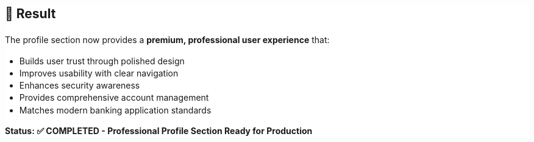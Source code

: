 ## 🚀 **Result**

The profile section now provides a **premium, professional user experience** that:
- Builds user trust through polished design
- Improves usability with clear navigation
- Enhances security awareness
- Provides comprehensive account management
- Matches modern banking application standards

**Status: ✅ COMPLETED - Professional Profile Section Ready for Production**